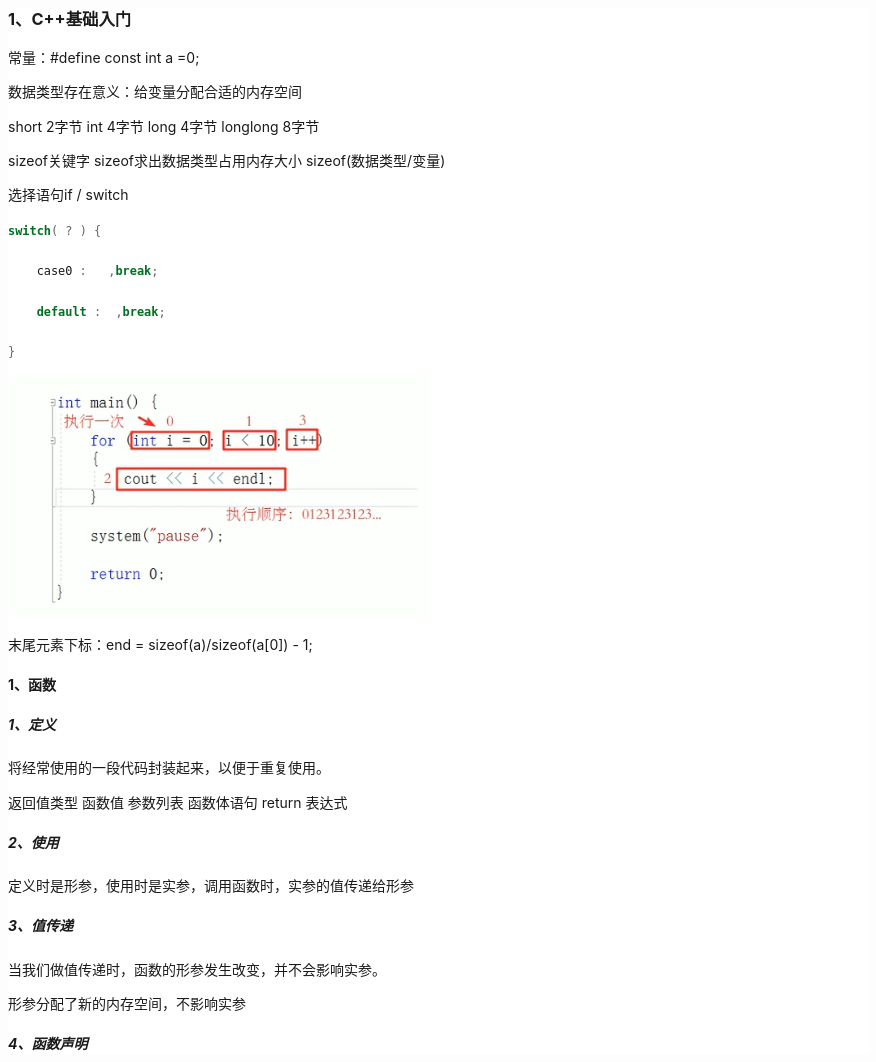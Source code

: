 ### 1、C++基础入门

常量：#define  const int a =0;

数据类型存在意义：给变量分配合适的内存空间

short  2字节   int 4字节   long 4字节 longlong 8字节

sizeof关键字   sizeof求出数据类型占用内存大小 sizeof(数据类型/变量)

选择语句if  / switch 

```c++
switch( ? ) {

	case0 :   ,break;

	default :  ,break;

}
```

![1637565102166](.assets\1637565102166.png)

末尾元素下标：end = sizeof(a)/sizeof(a[0]) - 1;

#### 1、函数

##### 1、定义

将经常使用的一段代码封装起来，以便于重复使用。

返回值类型 函数值 参数列表 函数体语句 return 表达式

##### 2、使用

定义时是形参，使用时是实参，调用函数时，实参的值传递给形参

##### 3、值传递

当我们做值传递时，函数的形参发生改变，并不会影响实参。

形参分配了新的内存空间，不影响实参

##### 4、函数声明
